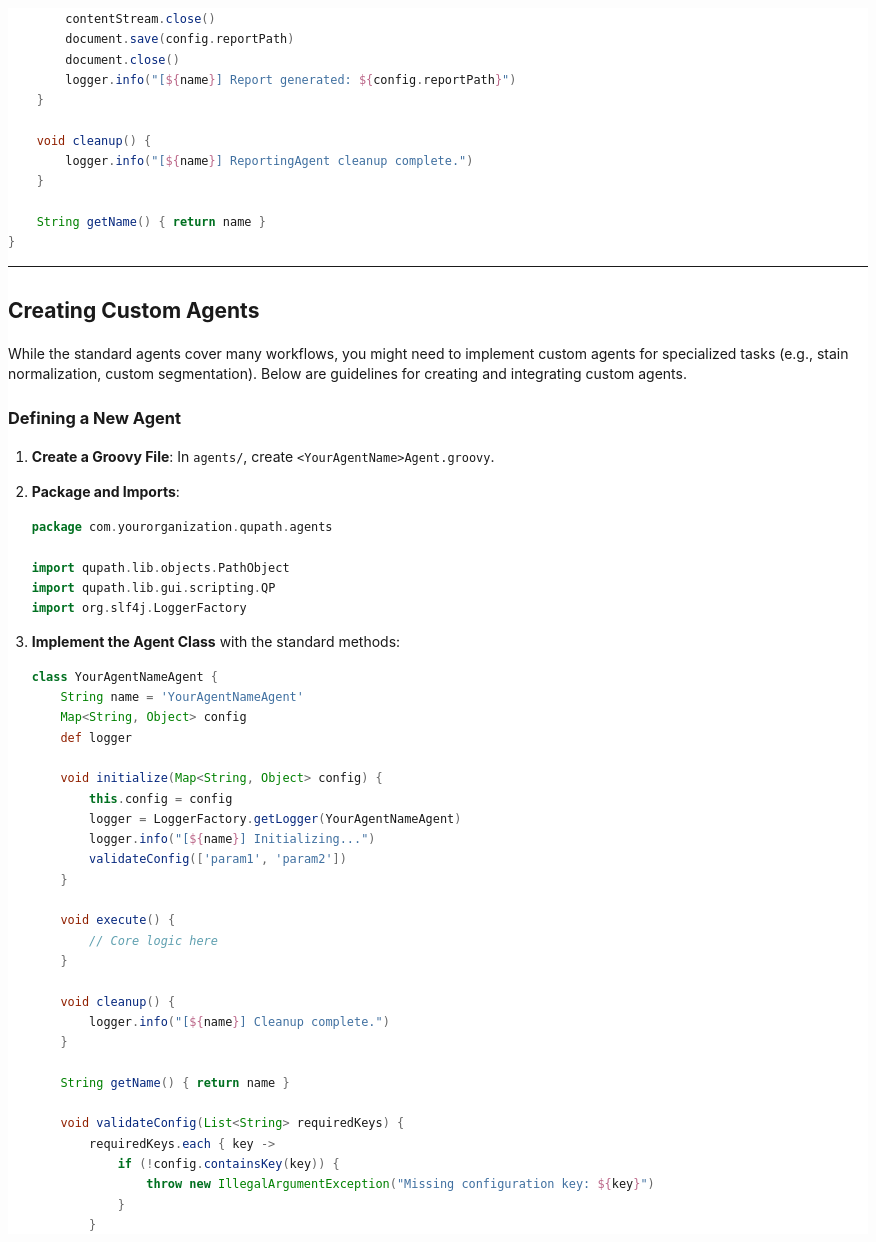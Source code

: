 ```groovy
        contentStream.close()
        document.save(config.reportPath)
        document.close()
        logger.info("[${name}] Report generated: ${config.reportPath}")
    }

    void cleanup() {
        logger.info("[${name}] ReportingAgent cleanup complete.")
    }

    String getName() { return name }
}
```

---

## Creating Custom Agents

While the standard agents cover many workflows, you might need to implement custom agents for specialized tasks (e.g., stain normalization, custom segmentation). Below are guidelines for creating and integrating custom agents.

### Defining a New Agent

1. **Create a Groovy File**: In `agents/`, create `<YourAgentName>Agent.groovy`.
2. **Package and Imports**:

   ```groovy
   package com.yourorganization.qupath.agents

   import qupath.lib.objects.PathObject
   import qupath.lib.gui.scripting.QP
   import org.slf4j.LoggerFactory
   ```
3. **Implement the Agent Class** with the standard methods:

   ```groovy
   class YourAgentNameAgent {
       String name = 'YourAgentNameAgent'
       Map<String, Object> config
       def logger

       void initialize(Map<String, Object> config) {
           this.config = config
           logger = LoggerFactory.getLogger(YourAgentNameAgent)
           logger.info("[${name}] Initializing...")
           validateConfig(['param1', 'param2'])
       }

       void execute() {
           // Core logic here
       }

       void cleanup() {
           logger.info("[${name}] Cleanup complete.")
       }

       String getName() { return name }

       void validateConfig(List<String> requiredKeys) {
           requiredKeys.each { key ->
               if (!config.containsKey(key)) {
                   throw new IllegalArgumentException("Missing configuration key: ${key}")
               }
           }
   ```